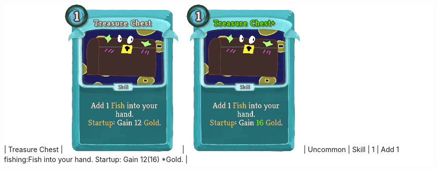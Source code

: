 | Treasure Chest | ![](small-card-images/TreasureChest.png) | ![](small-card-images/TreasureChestPlus.png) | Uncommon | Skill | 1 | Add 1 fishing:Fish into your hand. Startup: Gain 12(16) *Gold. |